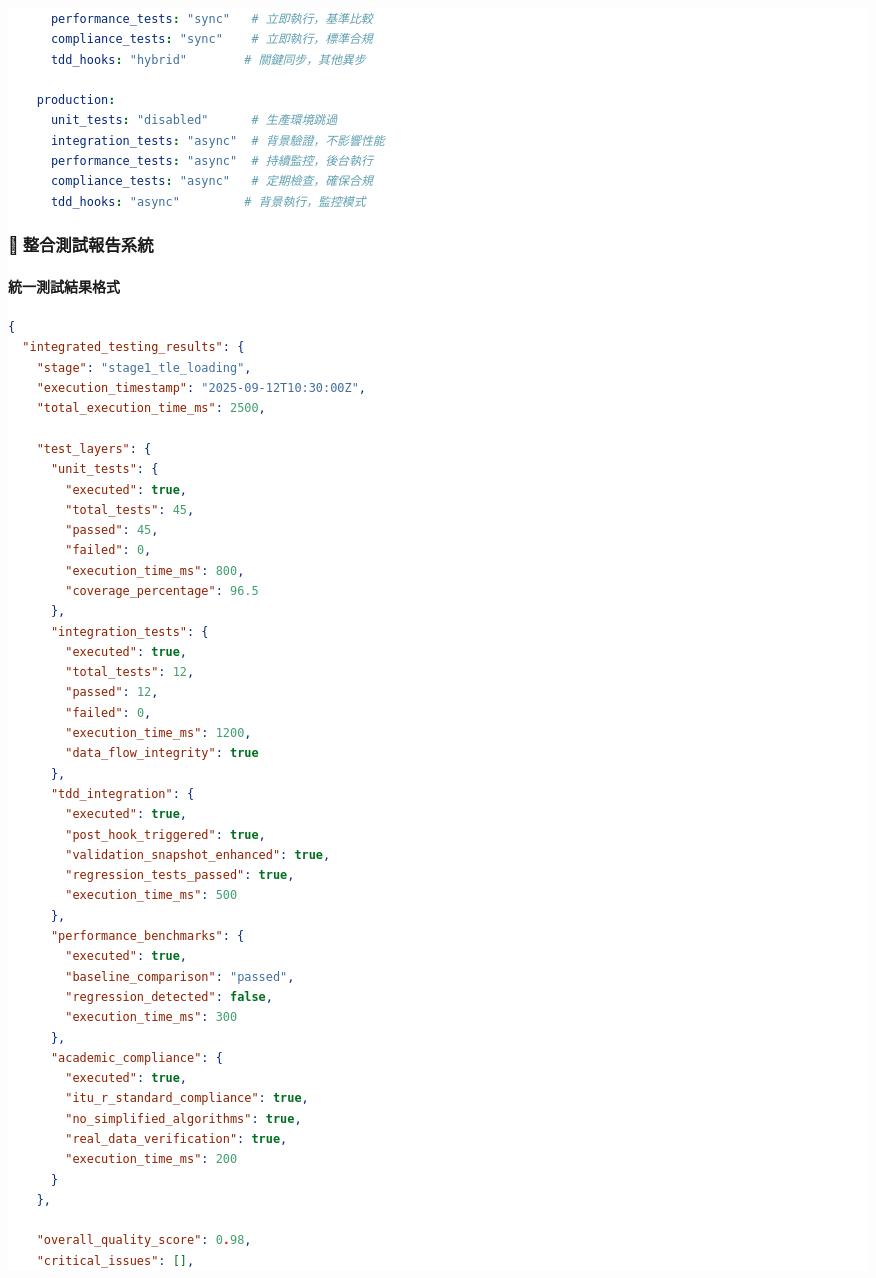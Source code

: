 ```yaml
      performance_tests: "sync"   # 立即執行，基準比較
      compliance_tests: "sync"    # 立即執行，標準合規
      tdd_hooks: "hybrid"        # 關鍵同步，其他異步
      
    production:
      unit_tests: "disabled"      # 生產環境跳過
      integration_tests: "async"  # 背景驗證，不影響性能
      performance_tests: "async"  # 持續監控，後台執行
      compliance_tests: "async"   # 定期檢查，確保合規
      tdd_hooks: "async"         # 背景執行，監控模式
```

### 🎯 **整合測試報告系統**

#### **統一測試結果格式**
```json
{
  "integrated_testing_results": {
    "stage": "stage1_tle_loading",
    "execution_timestamp": "2025-09-12T10:30:00Z",
    "total_execution_time_ms": 2500,
    
    "test_layers": {
      "unit_tests": {
        "executed": true,
        "total_tests": 45,
        "passed": 45,
        "failed": 0,
        "execution_time_ms": 800,
        "coverage_percentage": 96.5
      },
      "integration_tests": {
        "executed": true,
        "total_tests": 12,
        "passed": 12, 
        "failed": 0,
        "execution_time_ms": 1200,
        "data_flow_integrity": true
      },
      "tdd_integration": {
        "executed": true,
        "post_hook_triggered": true,
        "validation_snapshot_enhanced": true,
        "regression_tests_passed": true,
        "execution_time_ms": 500
      },
      "performance_benchmarks": {
        "executed": true,
        "baseline_comparison": "passed",
        "regression_detected": false,
        "execution_time_ms": 300
      },
      "academic_compliance": {
        "executed": true,
        "itu_r_standard_compliance": true,
        "no_simplified_algorithms": true,
        "real_data_verification": true,
        "execution_time_ms": 200
      }
    },
    
    "overall_quality_score": 0.98,
    "critical_issues": [],
```